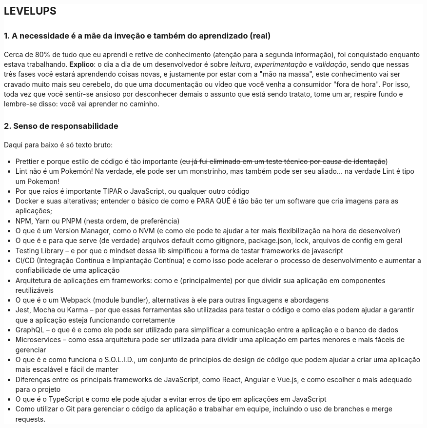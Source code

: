 
## LEVELUPS

### 1. A necessidade é a mãe da inveção e também do aprendizado (real)
Cerca de 80% de tudo que eu aprendi e retive de conhecimento (atenção para a segunda informação), foi conquistado enquanto estava trabalhando. **Explico**: o dia a dia de um desenvolvedor é sobre *leitura*, *experimentação* e *validação*, sendo que nessas três fases você estará aprendendo coisas novas, e justamente por estar com a "mão na massa", este conhecimento vai ser cravado muito mais seu cerebelo, do que uma documentação ou vídeo que você venha a consumidor "fora de hora". Por isso, toda vez que você sentir-se ansioso por desconhecer demais o assunto que está sendo tratato, tome um ar, respire fundo e lembre-se disso: você vai aprender no caminho.

### 2. Senso de responsabilidade 



Daqui para baixo é só texto bruto:

- Prettier e porque estilo de código é tão importante (~~eu já fui eliminado em um teste técnico por causa de identação~~)
- Lint não é um Pokemón! Na verdade, ele pode ser um monstrinho, mas também pode ser seu aliado... na verdade Lint é tipo um Pokemon!
- Por que raios é importante TIPAR o JavaScript, ou qualquer outro código
- Docker e suas alterativas; entender o básico de como e PARA QUÊ é tão bão ter um software que cria imagens para as aplicações;
- NPM, Yarn ou PNPM (nesta ordem, de preferência)
- O que é um Version Manager, como o NVM (e como ele pode te ajudar a ter mais flexibilização na hora de desenvolver)
- O que é e para que serve (de verdade) arquivos default como gitignore, package.json, lock, arquivos de config em geral
- Testing Library – e por que o mindset dessa lib simplificou a forma de testar frameworks de javascript
- CI/CD (Integração Contínua e Implantação Contínua) e como isso pode acelerar o processo de desenvolvimento e aumentar a confiabilidade de uma aplicação
- Arquitetura de aplicações em frameworks: como e (principalmente) por que dividir sua aplicação em componentes reutilizáveis
- O que é o um Webpack (module bundler), alternativas à ele para outras linguagens e abordagens
-   Jest, Mocha ou Karma – por que essas ferramentas são utilizadas para testar o código e como elas podem ajudar a garantir que a aplicação esteja funcionando corretamente
-   GraphQL – o que é e como ele pode ser utilizado para simplificar a comunicação entre a aplicação e o banco de dados
-   Microservices – como essa arquitetura pode ser utilizada para dividir uma aplicação em partes menores e mais fáceis de gerenciar
-   O que é e como funciona o S.O.L.I.D., um conjunto de princípios de design de código que podem ajudar a criar uma aplicação mais escalável e fácil de manter
-   Diferenças entre os principais frameworks de JavaScript, como React, Angular e Vue.js, e como escolher o mais adequado para o projeto
-   O que é o TypeScript e como ele pode ajudar a evitar erros de tipo em aplicações em JavaScript
-   Como utilizar o Git para gerenciar o código da aplicação e trabalhar em equipe, incluindo o uso de branches e merge requests.
